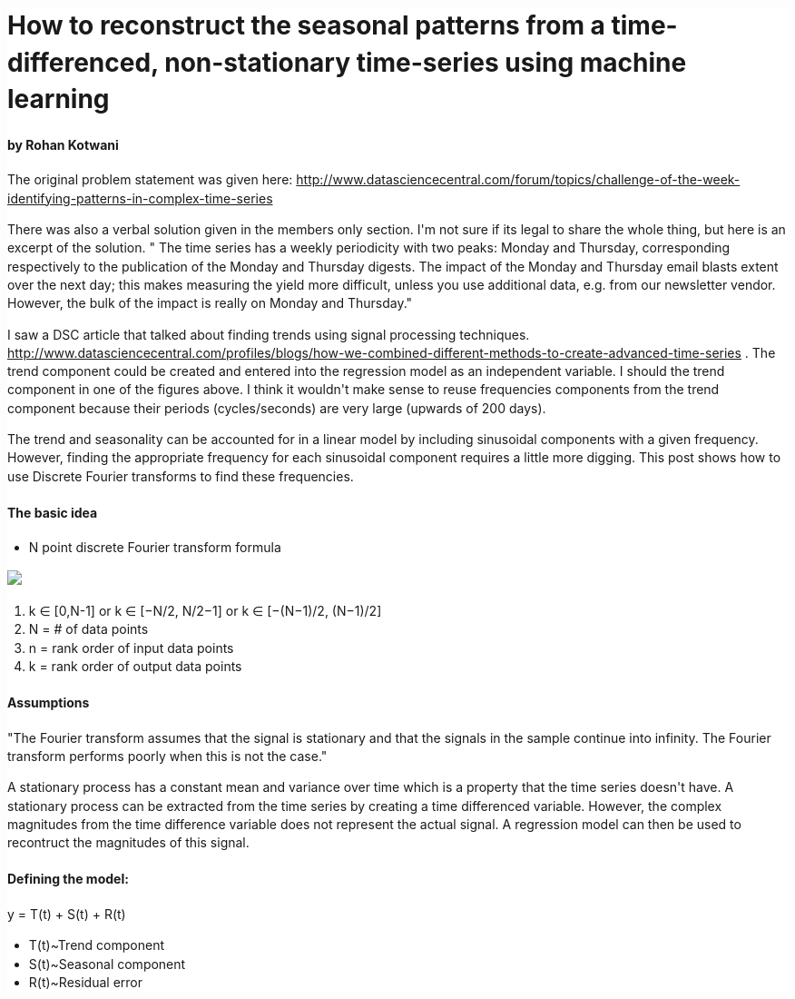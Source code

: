 
# How to reconstruct the seasonal patterns from a time-differenced, non-stationary time-series using machine learning
#### by Rohan Kotwani

The original problem statement was given here: http://www.datasciencecentral.com/forum/topics/challenge-of-the-week-identifying-patterns-in-complex-time-series

There was also a verbal solution given in the members only section. I'm not sure if its legal to share the whole thing, but here is an excerpt of the solution. " The time series has a weekly periodicity with two peaks: Monday and Thursday, corresponding respectively to the publication of the Monday and Thursday digests. The impact of the Monday and Thursday email blasts extent over the next day; this makes measuring the yield more difficult, unless you use additional data, e.g. from our newsletter vendor. However, the bulk of the impact is really on Monday and Thursday."

I saw a DSC article that talked about finding trends using signal processing techniques. http://www.datasciencecentral.com/profiles/blogs/how-we-combined-different-methods-to-create-advanced-time-series . The trend component could be created and entered into the regression model as an independent variable. I should the trend component in one of the figures above. I think it wouldn't make sense to reuse frequencies components from the trend component because their periods (cycles/seconds) are very large (upwards of 200 days).

The trend and seasonality can be accounted for in a linear model by including sinusoidal components with a given frequency. However, finding the appropriate frequency for each sinusoidal component requires a little more digging. This post shows how to use Discrete Fourier transforms to find these frequencies.

#### The basic idea

* N point discrete Fourier transform formula

<img src='DATA/n_point_DFT.png'>

1. k ∈ [0,N-1] or k ∈ [−N/2, N/2−1] or k ∈ [−(N−1)/2, (N−1)/2]
2. N = # of data points
3. n = rank order of input data points
4. k = rank order of output data points

#### Assumptions

"The Fourier transform assumes that the signal is stationary and that the signals in the sample continue into infinity. The Fourier transform performs poorly when this is not the case."

A stationary process has a constant mean and variance over time which is a property that the time series doesn't have. A stationary process can be extracted from the time series by creating a time differenced variable. However, the complex magnitudes from the time difference variable does not represent the actual signal. A regression model can then be used to recontruct the magnitudes of this signal.

#### Defining the model:
y = T(t) + S(t) + R(t)

* T(t)~Trend component
* S(t)~Seasonal component
* R(t)~Residual error
